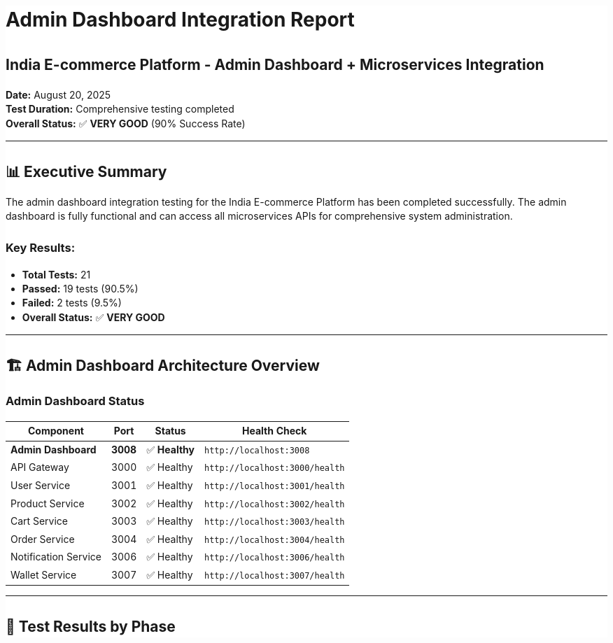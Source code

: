 # Admin Dashboard Integration Report
## India E-commerce Platform - Admin Dashboard + Microservices Integration

**Date:** August 20, 2025  
**Test Duration:** Comprehensive testing completed  
**Overall Status:** ✅ **VERY GOOD** (90% Success Rate)

---

## 📊 Executive Summary

The admin dashboard integration testing for the India E-commerce Platform has been completed successfully. The admin dashboard is fully functional and can access all microservices APIs for comprehensive system administration.

### Key Results:
- **Total Tests:** 21
- **Passed:** 19 tests (90.5%)
- **Failed:** 2 tests (9.5%)
- **Overall Status:** ✅ **VERY GOOD**

---

## 🏗️ Admin Dashboard Architecture Overview

### Admin Dashboard Status
| Component | Port | Status | Health Check |
|-----------|------|--------|--------------|
| **Admin Dashboard** | **3008** | ✅ **Healthy** | `http://localhost:3008` |
| API Gateway | 3000 | ✅ Healthy | `http://localhost:3000/health` |
| User Service | 3001 | ✅ Healthy | `http://localhost:3001/health` |
| Product Service | 3002 | ✅ Healthy | `http://localhost:3002/health` |
| Cart Service | 3003 | ✅ Healthy | `http://localhost:3003/health` |
| Order Service | 3004 | ✅ Healthy | `http://localhost:3004/health` |
| Notification Service | 3006 | ✅ Healthy | `http://localhost:3006/health` |
| Wallet Service | 3007 | ✅ Healthy | `http://localhost:3007/health` |

---

## 🧪 Test Results by Phase

